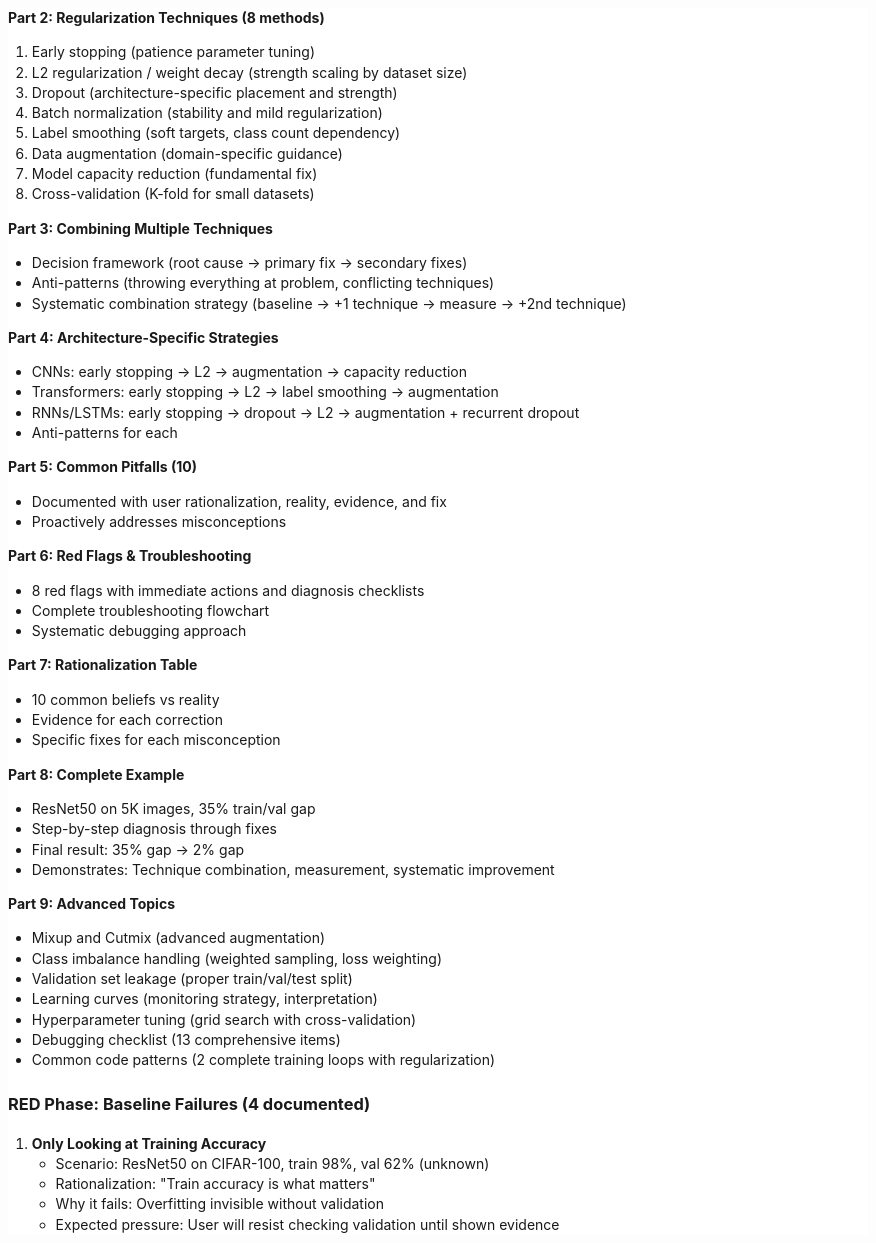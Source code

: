 **Part 2: Regularization Techniques (8 methods)**
1. Early stopping (patience parameter tuning)
2. L2 regularization / weight decay (strength scaling by dataset size)
3. Dropout (architecture-specific placement and strength)
4. Batch normalization (stability and mild regularization)
5. Label smoothing (soft targets, class count dependency)
6. Data augmentation (domain-specific guidance)
7. Model capacity reduction (fundamental fix)
8. Cross-validation (K-fold for small datasets)

**Part 3: Combining Multiple Techniques**
- Decision framework (root cause → primary fix → secondary fixes)
- Anti-patterns (throwing everything at problem, conflicting techniques)
- Systematic combination strategy (baseline → +1 technique → measure → +2nd technique)

**Part 4: Architecture-Specific Strategies**
- CNNs: early stopping → L2 → augmentation → capacity reduction
- Transformers: early stopping → L2 → label smoothing → augmentation
- RNNs/LSTMs: early stopping → dropout → L2 → augmentation + recurrent dropout
- Anti-patterns for each

**Part 5: Common Pitfalls (10)**
- Documented with user rationalization, reality, evidence, and fix
- Proactively addresses misconceptions

**Part 6: Red Flags & Troubleshooting**
- 8 red flags with immediate actions and diagnosis checklists
- Complete troubleshooting flowchart
- Systematic debugging approach

**Part 7: Rationalization Table**
- 10 common beliefs vs reality
- Evidence for each correction
- Specific fixes for each misconception

**Part 8: Complete Example**
- ResNet50 on 5K images, 35% train/val gap
- Step-by-step diagnosis through fixes
- Final result: 35% gap → 2% gap
- Demonstrates: Technique combination, measurement, systematic improvement

**Part 9: Advanced Topics**
- Mixup and Cutmix (advanced augmentation)
- Class imbalance handling (weighted sampling, loss weighting)
- Validation set leakage (proper train/val/test split)
- Learning curves (monitoring strategy, interpretation)
- Hyperparameter tuning (grid search with cross-validation)
- Debugging checklist (13 comprehensive items)
- Common code patterns (2 complete training loops with regularization)

### RED Phase: Baseline Failures (4 documented)

1. **Only Looking at Training Accuracy**
   - Scenario: ResNet50 on CIFAR-100, train 98%, val 62% (unknown)
   - Rationalization: "Train accuracy is what matters"
   - Why it fails: Overfitting invisible without validation
   - Expected pressure: User will resist checking validation until shown evidence
